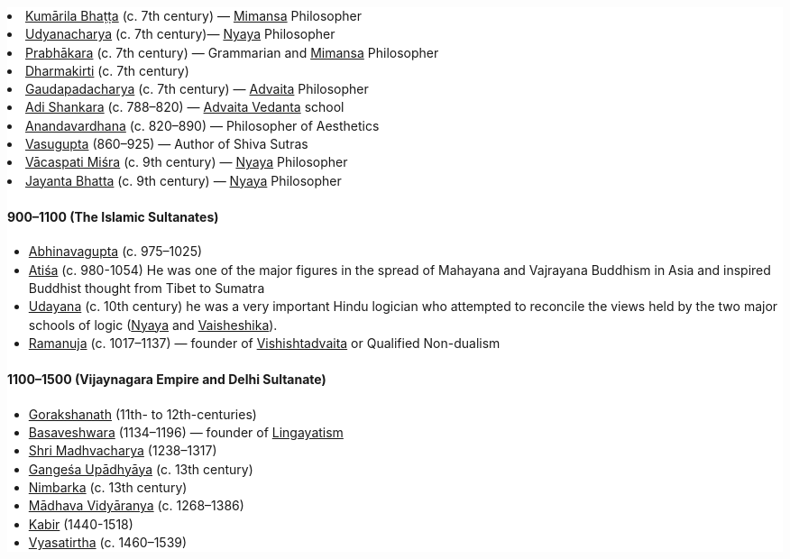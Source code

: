 <li><a title="Kumārila Bhaṭṭa" href="https://en.wikipedia.org/wiki/Kum%C4%81rila_Bha%E1%B9%AD%E1%B9%ADa">Kumārila Bhaṭṭa</a>&nbsp;(c. 7th century) &mdash;&nbsp;<a class="mw-redirect" title="Purva Mimamsa" href="https://en.wikipedia.org/wiki/Purva_Mimamsa">Mimansa</a>&nbsp;Philosopher</li>
<li><a title="Udayana" href="https://en.wikipedia.org/wiki/Udayana">Udyanacharya</a>&nbsp;(c. 7th century)&mdash;&nbsp;<a title="Nyaya" href="https://en.wikipedia.org/wiki/Nyaya">Nyaya</a>&nbsp;Philosopher</li>
<li><a title="Prabhākara" href="https://en.wikipedia.org/wiki/Prabh%C4%81kara">Prabhākara</a>&nbsp;(c. 7th century) &mdash; Grammarian and&nbsp;<a class="mw-redirect" title="Purva Mimamsa" href="https://en.wikipedia.org/wiki/Purva_Mimamsa">Mimansa</a>&nbsp;Philosopher</li>
<li><a title="Dharmakirti" href="https://en.wikipedia.org/wiki/Dharmakirti">Dharmakirti</a>&nbsp;(c. 7th century)</li>
<li><a title="Gaudapada" href="https://en.wikipedia.org/wiki/Gaudapada">Gaudapadacharya</a>&nbsp;(c. 7th century) &mdash;&nbsp;<a title="Advaita Vedanta" href="https://en.wikipedia.org/wiki/Advaita_Vedanta">Advaita</a>&nbsp;Philosopher</li>
<li><a title="Adi Shankara" href="https://en.wikipedia.org/wiki/Adi_Shankara">Adi Shankara</a>&nbsp;(c. 788&ndash;820) &mdash;&nbsp;<a title="Advaita Vedanta" href="https://en.wikipedia.org/wiki/Advaita_Vedanta">Advaita Vedanta</a>&nbsp;school</li>
<li><a title="Anandavardhana" href="https://en.wikipedia.org/wiki/Anandavardhana">Anandavardhana</a>&nbsp;(c. 820&ndash;890) &mdash; Philosopher of Aesthetics</li>
<li><a title="Vasugupta" href="https://en.wikipedia.org/wiki/Vasugupta">Vasugupta</a>&nbsp;(860&ndash;925) &mdash; Author of Shiva Sutras</li>
<li><a title="Vācaspati Miśra" href="https://en.wikipedia.org/wiki/V%C4%81caspati_Mi%C5%9Bra">Vācaspati Miśra</a>&nbsp;(c. 9th century) &mdash;&nbsp;<a title="Nyaya" href="https://en.wikipedia.org/wiki/Nyaya">Nyaya</a>&nbsp;Philosopher</li>
<li><a title="Jayanta Bhatta" href="https://en.wikipedia.org/wiki/Jayanta_Bhatta">Jayanta Bhatta</a>&nbsp;(c. 9th century) &mdash;&nbsp;<a title="Nyaya" href="https://en.wikipedia.org/wiki/Nyaya">Nyaya</a>&nbsp;Philosopher</li>
</ul>
<h4><span id="900.E2.80.931100_.28The_Islamic_Sultanates.29"></span><span id="900&ndash;1100_(The_Islamic_Sultanates)" class="mw-headline">900&ndash;1100 (The Islamic Sultanates)</span></h4>
<ul>
<li><a title="Abhinavagupta" href="https://en.wikipedia.org/wiki/Abhinavagupta">Abhinavagupta</a>&nbsp;(c. 975&ndash;1025)</li>
<li><a title="Atiśa" href="https://en.wikipedia.org/wiki/Ati%C5%9Ba">Atiśa</a>&nbsp;(c. 980-1054) He was one of the major figures in the spread of Mahayana and Vajrayana Buddhism in Asia and inspired Buddhist thought from Tibet to Sumatra</li>
<li><a title="Udayana" href="https://en.wikipedia.org/wiki/Udayana">Udayana</a>&nbsp;(c. 10th century) he was a very important Hindu logician who attempted to reconcile the views held by the two major schools of logic (<a title="Nyaya" href="https://en.wikipedia.org/wiki/Nyaya">Nyaya</a>&nbsp;and&nbsp;<a title="Vaisheshika" href="https://en.wikipedia.org/wiki/Vaisheshika">Vaisheshika</a>).</li>
<li><a title="Ramanuja" href="https://en.wikipedia.org/wiki/Ramanuja">Ramanuja</a>&nbsp;(c. 1017&ndash;1137) &mdash; founder of&nbsp;<a title="Vishishtadvaita" href="https://en.wikipedia.org/wiki/Vishishtadvaita">Vishishtadvaita</a>&nbsp;or Qualified Non-dualism</li>
</ul>
<h4><span id="1100.E2.80.931500_.28Vijaynagara_Empire_and_Delhi_Sultanate.29"></span><span id="1100&ndash;1500_(Vijaynagara_Empire_and_Delhi_Sultanate)" class="mw-headline">1100&ndash;1500 (Vijaynagara Empire and Delhi Sultanate)</span></h4>
<ul>
<li><a class="mw-redirect" title="Gorakshanath" href="https://en.wikipedia.org/wiki/Gorakshanath">Gorakshanath</a>&nbsp;(11th- to 12th-centuries)</li>
<li><a class="mw-redirect" title="Basaveshwara" href="https://en.wikipedia.org/wiki/Basaveshwara">Basaveshwara</a>&nbsp;(1134&ndash;1196) &mdash; founder of&nbsp;<a title="Lingayatism" href="https://en.wikipedia.org/wiki/Lingayatism">Lingayatism</a></li>
<li><a class="mw-redirect" title="Shri Madhvacharya" href="https://en.wikipedia.org/wiki/Shri_Madhvacharya">Shri Madhvacharya</a>&nbsp;(1238&ndash;1317)</li>
<li><a title="Gangesha Upadhyaya" href="https://en.wikipedia.org/wiki/Gangesha_Upadhyaya">Gangeśa Upādhyāya</a>&nbsp;(c. 13th century)</li>
<li><a title="Nimbarka" href="https://en.wikipedia.org/wiki/Nimbarka">Nimbarka</a>&nbsp;(c. 13th century)</li>
<li><a title="Vidyaranya" href="https://en.wikipedia.org/wiki/Vidyaranya">Mādhava Vidyāranya</a>&nbsp;(c. 1268&ndash;1386)</li>
<li><a title="Kabir" href="https://en.wikipedia.org/wiki/Kabir">Kabir</a>&nbsp;(1440-1518)</li>
<li><a title="Vyasatirtha" href="https://en.wikipedia.org/wiki/Vyasatirtha">Vyasatirtha</a>&nbsp;(c. 1460&ndash;1539)</li>